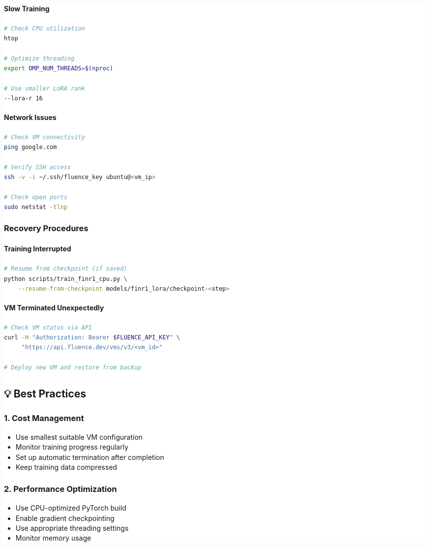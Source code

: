 #### Slow Training
```bash
# Check CPU utilization
htop

# Optimize threading
export OMP_NUM_THREADS=$(nproc)

# Use smaller LoRA rank
--lora-r 16
```

#### Network Issues
```bash
# Check VM connectivity
ping google.com

# Verify SSH access
ssh -v -i ~/.ssh/fluence_key ubuntu@<vm_ip>

# Check open ports
sudo netstat -tlnp
```

### Recovery Procedures

#### Training Interrupted
```bash
# Resume from checkpoint (if saved)
python scripts/train_finr1_cpu.py \
    --resume-from-checkpoint models/finr1_lora/checkpoint-<step>
```

#### VM Terminated Unexpectedly
```bash
# Check VM status via API
curl -H "Authorization: Bearer $FLUENCE_API_KEY" \
     "https://api.fluence.dev/vms/v3/<vm_id>"

# Deploy new VM and restore from backup
```

## 💡 Best Practices

### 1. Cost Management
- Use smallest suitable VM configuration
- Monitor training progress regularly
- Set up automatic termination after completion
- Keep training data compressed

### 2. Performance Optimization
- Use CPU-optimized PyTorch build
- Enable gradient checkpointing
- Use appropriate threading settings
- Monitor memory usage
